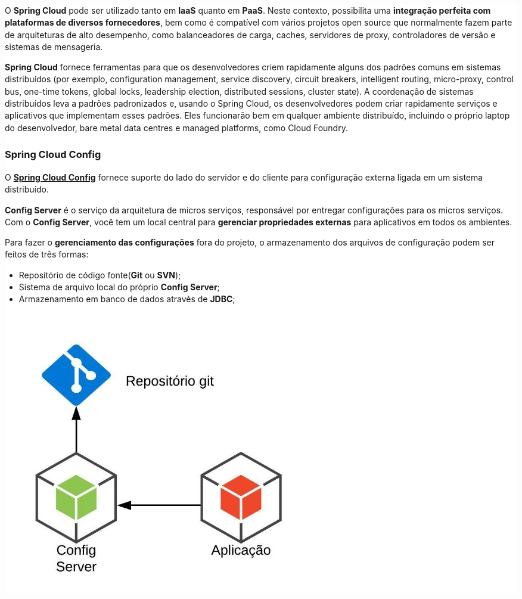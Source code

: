 O **Spring Cloud** pode ser utilizado tanto em **IaaS** quanto em **PaaS**. Neste contexto, possibilita uma **integração perfeita com plataformas de diversos fornecedores**, bem como é compatível com vários projetos open source que normalmente fazem parte de arquiteturas de alto desempenho, como balanceadores de carga, caches, servidores de proxy, controladores de versão e sistemas de mensageria.

**Spring Cloud** fornece ferramentas para que os desenvolvedores criem rapidamente alguns dos padrões comuns em sistemas distribuídos (por exemplo, configuration management, service discovery, circuit breakers, intelligent routing, micro-proxy, control bus, one-time tokens, global locks, leadership election, distributed sessions, cluster state). A coordenação de sistemas distribuídos leva a padrões padronizados e, usando o Spring Cloud, os desenvolvedores podem criar rapidamente serviços e aplicativos que implementam esses padrões. Eles funcionarão bem em qualquer ambiente distribuído, incluindo o próprio laptop do desenvolvedor, bare metal data centres e managed platforms, como Cloud Foundry.



### Spring Cloud Config

O **[Spring Cloud Config](https://spring.io/projects/spring-cloud-config)** fornece suporte do lado do servidor e do cliente para configuração externa ligada em um sistema distribuído. 

**Config Server** é o serviço da arquitetura de micros serviços, responsável por entregar configurações para os micros serviços. Com o **Config Server**, você tem um local central para **gerenciar propriedades externas** para aplicativos em todos os ambientes. 

Para fazer o **gerenciamento das configurações** fora do projeto, o armazenamento dos arquivos de configuração podem ser feitos de três formas: 

- Repositório de código fonte(**Git** ou **SVN**);
- Sistema de arquivo local do próprio **Config Server**;
- Armazenamento em banco de dados através de **JDBC**;

<img src="img/20210808233123.jpeg" width="60%" />